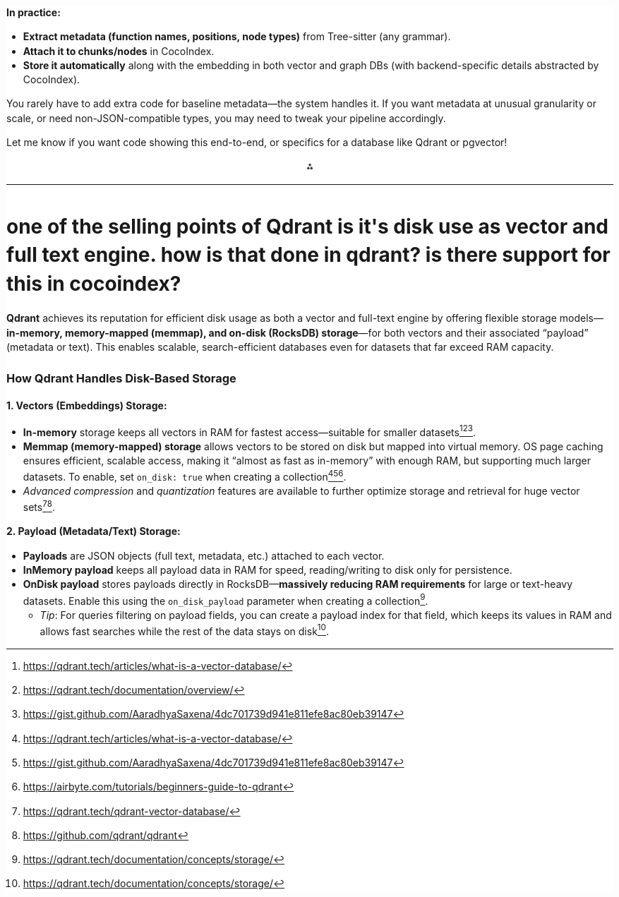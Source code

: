 **In practice:**

- **Extract metadata (function names, positions, node types)** from Tree-sitter (any grammar).
- **Attach it to chunks/nodes** in CocoIndex.
- **Store it automatically** along with the embedding in both vector and graph DBs (with backend-specific details abstracted by CocoIndex).

You rarely have to add extra code for baseline metadata—the system handles it. If you want metadata at unusual granularity or scale, or need non-JSON-compatible types, you may need to tweak your pipeline accordingly.

Let me know if you want code showing this end-to-end, or specifics for a database like Qdrant or pgvector!

<div style="text-align: center">⁂</div>

[^21_1]: https://bioconductor.statistik.tu-dortmund.de/cran/web/packages/treesitter/treesitter.pdf

[^21_2]: https://stackoverflow.com/questions/78861740/how-to-get-the-tree-structure-data-of-class-property-method-in-tree-sitter

[^21_3]: https://cocoindexio.substack.com/p/index-codebase-with-tree-sitter-and

[^21_4]: https://tree-sitter.github.io

[^21_5]: https://community.openai.com/t/looking-for-best-practices-for-using-vector-database-storing-metadata-chaching/288199

[^21_6]: https://github.com/Abhigyan126/Vector-Store

[^21_7]: https://neovim.io/doc/user/treesitter.html

[^21_8]: https://www.singlestore.com/blog/-ultimate-guide-vector-database-landscape-2024/

[^21_9]: https://github.com/tree-sitter/tree-sitter/blob/master/highlight/src/lib.rs

[^21_10]: https://www.reddit.com/r/Rag/comments/1gabsik/code_retrieval_for_rag/


---

# one of the selling points of Qdrant is it's disk use as vector and full text engine. how is that done in qdrant? is there support for this in cocoindex?

**Qdrant** achieves its reputation for efficient disk usage as both a vector and full-text engine by offering flexible storage models—**in-memory, memory-mapped (memmap), and on-disk (RocksDB) storage**—for both vectors and their associated “payload” (metadata or text). This enables scalable, search-efficient databases even for datasets that far exceed RAM capacity.

### How Qdrant Handles Disk-Based Storage

**1. Vectors (Embeddings) Storage:**

- **In-memory** storage keeps all vectors in RAM for fastest access—suitable for smaller datasets[^22_2][^22_3][^22_5].
- **Memmap (memory-mapped) storage** allows vectors to be stored on disk but mapped into virtual memory. OS page caching ensures efficient, scalable access, making it “almost as fast as in-memory” with enough RAM, but supporting much larger datasets. To enable, set `on_disk: true` when creating a collection[^22_2][^22_5][^22_8].
- *Advanced compression* and *quantization* features are available to further optimize storage and retrieval for huge vector sets[^22_4][^22_10].

**2. Payload (Metadata/Text) Storage:**

- **Payloads** are JSON objects (full text, metadata, etc.) attached to each vector.
- **InMemory payload** keeps all payload data in RAM for speed, reading/writing to disk only for persistence.
- **OnDisk payload** stores payloads directly in RocksDB—**massively reducing RAM requirements** for large or text-heavy datasets. Enable this using the `on_disk_payload` parameter when creating a collection[^22_1].
    - *Tip*: For queries filtering on payload fields, you can create a payload index for that field, which keeps its values in RAM and allows fast searches while the rest of the data stays on disk[^22_1].


[^1_1]: https://platform.openai.com/docs/guides/embeddings
[^1_2]: https://blog.stackademic.com/late-chunking-embedding-first-chunk-later-long-context-retrieval-in-rag-applications-3a292f6443bb
[^1_3]: https://www.reddit.com/r/MLQuestions/comments/1g6fy16/why_is_there_such_a_big_difference_between/
[^1_4]: https://www.machinelearningmastery.com/use-word-embedding-layers-deep-learning-keras/
[^1_5]: https://aclanthology.org/2020.acl-main.94.pdf
[^1_6]: https://news.ycombinator.com/item?id=40067486
[^1_7]: https://stackoverflow.com/questions/22272370/word2vec-effect-of-window-size-used
[^1_8]: https://www.pinecone.io/learn/chunking-strategies/
[^1_9]: https://arxiv.org/abs/2404.14631
[^1_10]: https://www.reddit.com/r/OpenAI/comments/174gqt1/chunking_text_for_embeddings_not_capturing_full/
[^2_1]: https://cocoindexio.substack.com/p/index-codebase-with-tree-sitter-and
[^2_2]: https://dev.to/shrsv/unraveling-tree-sitter-queries-your-guide-to-code-analysis-magic-41il
[^2_3]: https://app.daily.dev/posts/index-codebase-with-tree-sitter-and-cocoindex-for-rag-and-semantic-search-ku8qwp9tx
[^2_4]: https://tree-sitter.github.io
[^2_5]: https://www.reddit.com/r/rust/comments/1980y0j/dossier_a_treesitter_based_multilanguage_source/
[^2_6]: https://github.com/tree-sitter/tree-sitter/discussions/831
[^3_1]: https://cocoindexio.substack.com/p/index-codebase-with-tree-sitter-and
[^3_2]: https://neovim.io/doc/user/treesitter.html
[^3_3]: https://app.daily.dev/posts/index-codebase-with-tree-sitter-and-cocoindex-for-rag-and-semantic-search-ku8qwp9tx
[^3_4]: https://jhcha.app/blog/the-power-of-treesitter/
[^3_5]: https://cocoindex.io/blogs/data-indexing-custom-logic/
[^3_6]: https://forum.cursor.com/t/how-much-does-custom-tree-sitter-grammar-impact-cursor-indexing/80459
[^3_7]: https://github.com/tree-sitter/tree-sitter/discussions/1215
[^3_8]: https://www.reddit.com/r/neovim/comments/yl1nv3/guide_to_writing_custom_operations_with_tree/
[^3_9]: https://news.ycombinator.com/item?id=43502639
[^3_10]: https://github.com/helix-editor/helix/issues/338
[^4_1]: https://docs.unstract.com/unstract/unstract_platform/user_guides/chunking/
[^4_2]: https://www.reddit.com/r/LangChain/comments/1bjxvov/what_is_the_advantage_of_overlapping_in_chunking/
[^4_3]: https://community.databricks.com/t5/technical-blog/the-ultimate-guide-to-chunking-strategies-for-rag-applications/ba-p/113089
[^4_4]: https://github.com/langchain-ai/langchain/issues/2026
[^4_5]: https://cocoindex.io/blogs/index-code-base-for-rag/
[^4_6]: https://cocoindex.io/docs/ops/functions
[^4_7]: https://cocoindexio.substack.com/p/index-codebase-with-tree-sitter-and
[^4_8]: https://www.youtube.com/watch?v=ZnmyoHslBSc
[^5_1]: https://github.com/tree-sitter/tree-sitter-haskell
[^5_2]: https://www.reddit.com/r/haskell/comments/9tbllm/tooling_project_idea_deriving_a_treesitter/
[^5_3]: https://docs.rs/tree-sitter-haskell
[^5_4]: https://tree-sitter.github.io/tree-sitter/using-parsers/
[^5_5]: https://github.com/tree-sitter/haskell-tree-sitter
[^5_6]: https://discourse.haskell.org/t/survey-for-users-of-the-tree-sitter-haskell-grammar/9153
[^5_7]: https://tree-sitter.github.io
[^5_8]: https://hackage.haskell.org/package/tree-sitter
[^5_9]: https://lib.rs/crates/npezza93-tree-sitter-haskell
[^6_1]: https://www.reddit.com/r/haskell/comments/fbztgp/what_are_the_selling_points_of_haskell_why_would/
[^6_2]: https://www.cs.tufts.edu/~nr/pubs/embedj.pdf
[^6_3]: https://stackoverflow.com/questions/9757515/haskell-platform-nested-functions-and-optimization
[^6_4]: https://tomasp.net/academic/papers/haskell-effects/haskell-effects.pdf
[^6_5]: https://discourse.haskell.org/t/why-use-an-effect-system/10841
[^6_6]: https://www.andres-loeh.de/ExploringGH.pdf
[^6_7]: https://dl.acm.org/doi/pdf/10.1145/317765.317784
[^7_1]: https://github.com/yilinjz/astchunk
[^7_2]: https://www.reddit.com/r/haskell/comments/9tbllm/tooling_project_idea_deriving_a_treesitter/
[^7_3]: https://issues.guix.gnu.org/49946
[^7_4]: https://stackoverflow.com/questions/64801860/abstract-syntax-tree-implementation-on-functions
[^7_5]: https://discourse.haskell.org/t/survey-for-users-of-the-tree-sitter-haskell-grammar/9153
[^7_6]: https://github.com/tree-sitter/haskell-tree-sitter
[^7_7]: https://tree-sitter.github.io
[^7_8]: https://discourse.elm-lang.org/t/parsers-with-error-recovery/6262
[^7_9]: https://magnus.therning.org/tag-haskell.html
[^8_1]: https://cocoindex.io/docs/getting_started/quickstart
[^8_2]: https://qdrant.tech/documentation/data-management/cocoindex/
[^8_3]: https://github.com/datahub-project/datahub/blob/master/metadata-ingestion/recipe_overview.md
[^8_4]: https://cocoindex.io/docs/core/initialization/
[^8_5]: https://datahubproject.io/docs/metadata-ingestion/developing/
[^8_6]: https://dev.to/cocoindex/real-time-knowledge-graph-for-product-insights-with-llm-taxonomy-understanding-21f4
[^8_7]: https://docs.datahub.com/docs/metadata-ingestion
[^8_8]: https://qdrant.tech/documentation/data-ingestion-beginners/
[^9_1]: https://arxiv.org/pdf/2204.03293.pdf
[^9_2]: https://mahbubcseju.com/uploads/transformer_explainability.pdf
[^9_3]: https://www.nature.com/articles/s41598-024-69402-7
[^9_4]: https://arxiv.org/pdf/2103.11626.pdf
[^9_5]: https://lutpub.lut.fi/bitstream/10024/168818/1/mastersthesis_Sapkota_Shankar.pdf
[^9_6]: https://www.youtube.com/watch?v=YmAXluUDPPI
[^9_7]: https://www.nepjol.info/index.php/nccsrj/article/download/72334/55218/210310
[^9_8]: https://colab.research.google.com/github/ncoop57/i-am-a-nerd/blob/master/_notebooks/2020-12-26-Improved_Code_Commenter.ipynb
[^9_9]: https://www.mdpi.com/2076-3417/14/13/5795
[^9_10]: https://www.mdpi.com/2079-9292/13/4/767
[^9_11]: tools.cocoindex_configuration
[^10_1]: https://www.algolia.com/doc/guides/building-search-ui/ui-and-ux-patterns/multi-index-search/js/
[^10_2]: https://www.meilisearch.com/blog/introducing-multi-search
[^10_3]: https://discourse.hibernate.org/t/query-across-multiple-indexes-sub-classes/4677
[^10_4]: https://github.com/meilisearch/meilisearch/discussions/4088
[^10_5]: https://stackoverflow.com/questions/2501449/multiple-indexes-for-a-java-collection-most-basic-solution
[^10_6]: https://learn.microsoft.com/en-us/answers/questions/1104900/azure-cognitive-search-query-multiple-indexes
[^10_7]: https://discuss.elastic.co/t/search-across-multiple-indices-for-the-same-field/206349
[^10_8]: https://stackoverflow.com/questions/73646601/elasticsearch-how-to-search-from-multiple-indexes
[^10_9]: https://www.reddit.com/r/learnprogramming/comments/13cs3s2/binary_search_how_to_search_for_multiple_indexes/
[^10_10]: tools.cocoindex_configuration
[^10_11]: programming.code_analysis_integration
[^11_1]: https://cocoindex.io/blogs/incremental-processing
[^11_2]: https://cocoindex.io/blogs/continuous-updates/
[^11_3]: https://hackernoon.com/why-recompute-everything-when-you-can-use-this-solution-to-keep-your-ai-index-fresh-automatically
[^11_4]: https://github.com/cocoindex-io/cocoindex/releases
[^11_5]: https://dev.to/badmonster0/cocoindex-changelog-2025-04-05-123i
[^11_6]: https://cocoindex.io/blogs/authors/all-cocoindex-articles/
[^11_7]: https://github.com/cocoindex-io/cocoindex
[^11_8]: https://hackernoon.com/real-time-s3-processing-arrives-on-cocoindex-via-aws-sqs-integration
[^11_9]: https://www.reddit.com/r/unrealengine/comments/1kmfu9z/dataassets_vs_structs_working_with_ue5_datadriven/
[^11_10]: https://app.daily.dev/posts/build-fresh-data-for-ai-on-source-updates-nubscteei
[^12_1]: https://modal.com/blog/6-best-code-embedding-models-compared
[^12_2]: https://milvus.io/ai-quick-reference/how-can-you-use-a-gpu-to-speed-up-the-embedding-generation-with-sentence-transformers-and-what-changes-are-needed-in-code-to-do-so
[^12_3]: https://github.com/FL33TW00D/embd
[^12_4]: https://www.linkedin.com/posts/robert-anderson-bi-architect_1-enclosing-saas-in-a-container-1-activity-7286822134767603712-2rSR
[^12_5]: https://www.unite.ai/code-embedding-a-comprehensive-guide/
[^12_6]: https://zilliz.com/ai-faq/what-are-the-most-popular-embedding-models-for-generalpurpose-use
[^12_7]: https://yellow.systems/blog/embedded-llms-in-saas
[^12_8]: https://arxiv.org/abs/2311.08066
[^12_9]: https://www.qodo.ai/blog/qodo-embed-1-code-embedding-code-retrieval/
[^12_10]: https://zilliz.com/ai-faq/how-can-you-use-a-gpu-to-speed-up-the-embedding-generation-with-sentence-transformers-and-what-changes-are-needed-in-code-to-do-so
[^12_11]: https://www.comparethecloud.net/articles/enabling-agile-embedded-integrations-in-saas-applications/
[^12_12]: https://platform.openai.com/docs/guides/embeddings
[^12_13]: https://codesphere.com/articles/best-open-source-sentence-embedding-models
[^12_14]: https://www.n-ix.com/saas-vs-on-premises/
[^12_15]: https://www.moderne.ai/blog/what-are-embeddings-and-why-are-they-great-for-code-impact-analysis
[^12_16]: https://www.pinecone.io/learn/series/rag/embedding-models-rundown/
[^12_17]: https://build.nvidia.com/models
[^12_18]: https://www.locoia.com/saas-integration/
[^12_19]: https://openai.com/index/introducing-text-and-code-embeddings/
[^12_20]: https://www.graft.com/blog/open-source-text-embedding-models
[^13_1]: https://forum.image.sc/t/ome-zarr-chunking-questions/66794
[^13_2]: https://stackoverflow.com/questions/48286722/rmarkdown-how-to-show-partial-output-from-chunk
[^13_3]: https://github.com/quarto-dev/quarto-cli/discussions/2121
[^13_4]: https://github.com/Unstructured-IO/unstructured/issues/3079
[^13_5]: https://www.reddit.com/r/LangChain/comments/169uxea/ways_to_inject_metadata_into_text_chunks/
[^13_6]: https://www.youtube.com/watch?v=m2gK5unZpuQ
[^13_7]: https://rmd4sci.njtierney.com/common-problems-with-rmarkdown-and-some-solutions
[^13_8]: https://docs.ceph.com/en/quincy/dev/deduplication/
[^13_9]: https://community.pinecone.io/t/changing-metadata-on-chunked-document-multiple-ids-w-same-metadata-but-only-have-access-to-1-id/3298
[^13_10]: https://docs.ceph.com/en/latest/dev/osd_internals/erasure_coding/enhancements/
[^14_1]: https://docs.llamaindex.ai/en/stable/examples/cookbooks/GraphRAG_v1/
[^14_2]: https://www.adesso.de/en/news/blog/graphrag-utilising-complex-data-relationships-for-more-efficient-llm-queries.jsp
[^14_3]: https://graphrag.com/concepts/intro-to-graphrag/
[^14_4]: https://github.com/run-llama/llama_index/issues/15173
[^14_5]: https://dev.to/cocoindex/build-real-time-knowledge-graphs-from-documents-using-cocoindex-kuzu-with-llms-live-updates-n1b
[^14_6]: https://www.youtube.com/watch?v=G3WstvhHO24
[^14_7]: https://www.reddit.com/r/Rag/comments/1l392g8/realtime_knowledge_graph_with_kuzu_and_cocoindex/
[^14_8]: https://www.reddit.com/r/Rag/comments/1i6z2q6/where_to_start_implementing_graphrag/
[^14_9]: https://memgraph.com/blog/how-microsoft-graphrag-works-with-graph-databases
[^14_10]: https://docs.llamaindex.ai/en/stable/examples/cookbooks/GraphRAG_v2/
[^15_1]: https://github.com/WM-SEMERU/ACER
[^15_2]: https://github.com/GregSilvia/GraphAST
[^15_3]: https://www.jointjs.com/demos/abstract-syntax-tree
[^15_4]: https://astexplorer.net
[^15_5]: https://www.npmjs.com/package/@ts-graphviz/ast
[^15_6]: https://en.wikibooks.org/wiki/ROSE_Compiler_Framework/How_to_visualize_AST
[^15_7]: https://www.codecentric.de/en/knowledge-hub/blog/graphlr-indexing-antlr3-generated-java-ast-through-a-neo4j-graph
[^15_8]: https://www.codecentric.de/en/knowledge-hub/blog/graphlr-indexing-antlr3-generated-java-ast-through-a-neo4j-graph?replytocom=80263
[^15_9]: https://syncedreview.com/2022/08/22/google-cmu-open-source-a-library-for-graph-representation-of-python-programs-for-machine-learning-research/
[^15_10]: https://plume-oss.github.io/plume-docs/
[^16_1]: https://github.com/BekaValentine/Haskell-Chart-Parser
[^16_2]: https://stackoverflow.com/questions/25698375/converting-data-reify-explicit-sharing-graph-to-ast-with-de-bruijn-indices
[^16_3]: https://hackage.haskell.org/package/chart-svg/docs/Chart.html
[^16_4]: https://hackage.haskell.org/package/pangraph
[^16_5]: https://github.com/WM-SEMERU/ACER
[^16_6]: https://www.reddit.com/r/haskell/comments/8wj5n0/benchmarking_haskell_graph_libraries/
[^16_7]: https://stackoverflow.com/questions/21973446/tools-to-view-haskell-arrows-as-graphs
[^16_8]: https://downloads.haskell.org/ghc/9.0.1/docs/html/libraries/containers-0.6.4.1/src/Data-Graph.html
[^16_9]: https://kowainik.github.io/posts/2019-01-14-tomland
[^16_10]: https://www.stackage.org/lts
[^17_1]: https://cocoindex.io/blogs/handle-system-update-for-indexing-flow
[^17_2]: https://dev.to/badmonster0/llm-to-extract-and-auto-generate-knowledge-graph-step-by-step-in-100-lines-of-python-4cn8
[^17_3]: https://cocoindex.io/blogs/knowledge-graph-for-docs/
[^17_4]: https://github.com/cocoindex-io/cocoindex/issues
[^17_5]: https://hackernoon.com/keep-your-indexes-fresh-with-this-real-time-pipeline
[^17_6]: https://dev.to/badmonster0/cocoindex-changelog-2025-04-05-123i
[^17_7]: https://hackernoon.com/why-recompute-everything-when-you-can-use-this-solution-to-keep-your-ai-index-fresh-automatically
[^17_8]: https://news.ycombinator.com/item?id=44283597
[^17_9]: https://dev.to/cocoindex/story-of-cocoindex-at-1k-stars-4ohl
[^17_10]: https://github.com/cocoindex-io/cocoindex
[^18_1]: https://cocoindex.io/blogs/continuous-updates/
[^18_2]: https://cocoindex.io/blogs/incremental-processing
[^18_3]: https://dev.to/badmonster0/cocoindex-changelog-2025-04-05-123i
[^18_4]: https://app.daily.dev/posts/keep-your-indexes-fresh-with-this-real-time-pipeline-rvutcwqlj
[^18_5]: https://cocoindex.io/blogs/authors/all-cocoindex-articles/
[^18_6]: https://hackernoon.com/why-recompute-everything-when-you-can-use-this-solution-to-keep-your-ai-index-fresh-automatically
[^18_7]: https://hackernoon.com/keep-your-indexes-fresh-with-this-real-time-pipeline
[^18_8]: https://www.sciencedirect.com/science/article/pii/S0952197625006463
[^18_9]: https://app.daily.dev/posts/build-fresh-data-for-ai-on-source-updates-nubscteei
[^18_10]: https://substack.com/home/post/p-154929905
[^19_1]: https://neovim.io/doc/user/treesitter.html
[^19_2]: https://jhcha.app/blog/the-power-of-treesitter/
[^19_3]: https://github.com/tree-sitter/tree-sitter/blob/master/README.md
[^19_4]: https://docs.nova.app/syntax-reference/tree-sitter/
[^19_5]: https://dev.to/rijultp/understand-code-like-an-editor-intro-to-tree-sitter-50be
[^19_6]: https://rdrr.io/cran/treesitter/man/node-metadata.html
[^19_7]: https://pulsar-edit.dev/blog/20231110-savetheclocktower-modern-tree-sitter-part-5.html
[^19_8]: https://github.com/tree-sitter/tree-sitter
[^19_9]: https://www.reddit.com/r/neovim/comments/15jxqgn/i_dont_get_why_treesitter_is_a_big_deal_and_at/
[^19_10]: https://news.ycombinator.com/item?id=26225298
[^20_1]: https://github.com/tree-sitter/tree-sitter/discussions/1768
[^20_2]: https://pulsar-edit.dev/blog/20231110-savetheclocktower-modern-tree-sitter-part-5.html
[^20_3]: https://docs.nova.app/syntax-reference/tree-sitter/
[^20_4]: https://tree-sitter.github.io
[^20_5]: https://cran.r-project.org/web/packages/treesitter/readme/README.html
[^20_6]: https://rdrr.io/cran/treesitter/f/README.md
[^20_7]: https://gist.github.com/Aerijo/df27228d70c633e088b0591b8857eeef
[^20_8]: https://tree-sitter.github.io/tree-sitter/5-implementation.html
[^20_9]: https://cran.r-project.org/web/packages/treesitter/treesitter.pdf
[^20_10]: https://discourse.nixos.org/t/need-help-enabling-grammars-in-treesitter-python/39500
[^22_1]: https://qdrant.tech/documentation/concepts/storage/
[^22_2]: https://qdrant.tech/articles/what-is-a-vector-database/
[^22_3]: https://qdrant.tech/documentation/overview/
[^22_4]: https://qdrant.tech/qdrant-vector-database/
[^22_5]: https://gist.github.com/AaradhyaSaxena/4dc701739d941e811efe8ac80eb39147
[^22_6]: https://www.cohorte.co/blog/a-developers-friendly-guide-to-qdrant-vector-database
[^22_7]: https://qdrant.tech/articles/qdrant-internals/
[^22_8]: https://airbyte.com/tutorials/beginners-guide-to-qdrant
[^22_9]: https://www.tigerdata.com/blog/pgvector-vs-qdrant
[^22_10]: https://github.com/qdrant/qdrant
[^23_1]: https://github.com/SimonEjenstam/neo4j-gpu
[^23_2]: https://www.datacamp.com/blog/the-top-5-vector-databases
[^23_3]: https://opus.lib.uts.edu.au/handle/10453/177429
[^23_4]: https://zilliz.com/blog/qdrant-vs-neo4j-a-comprehensive-vector-database-comparison
[^23_5]: https://www.pinecone.io/learn/vector-database/
[^23_6]: https://gist.github.com/tuandinh0801/7a6c6e81ab41576e11dc4d41a6676602
[^23_7]: https://www.tigerdata.com/blog/pgvector-vs-qdrant
[^23_8]: https://www.reddit.com/r/LangChain/comments/170jigz/my_strategy_for_picking_a_vector_database_a/
[^23_9]: https://realpython.com/chromadb-vector-database/
[^23_10]: https://www.reddit.com/r/LangChain/comments/1c0srpo/what_vector_database_do_you_use/
[^23_11]: https://pdfs.semanticscholar.org/3ea2/38939eec37e7c4f0d961d5e56490616d156f.pdf
[^23_12]: https://rxdb.info/articles/javascript-vector-database.html
[^23_13]: https://platform.openai.com/docs/guides/embeddings
[^23_14]: https://zilliz.com/blog/pgvector-vs-neo4j-a-comprehensive-vector-database-comparison
[^23_15]: https://developer.nvidia.com/blog/supercharge-graph-analytics-at-scale-with-gpu-cpu-fusion-for-100x-performance/
[^23_16]: https://dataaspirant.com/popular-vector-databases/
[^23_17]: https://adasci.org/code-search-with-vector-embeddings-using-qdrant-vector-database/
[^23_18]: https://qdrant.tech/benchmarks/
[^23_19]: https://rapids.ai/nx-cugraph/
[^23_20]: https://benchmark.vectorview.ai/vectordbs.html